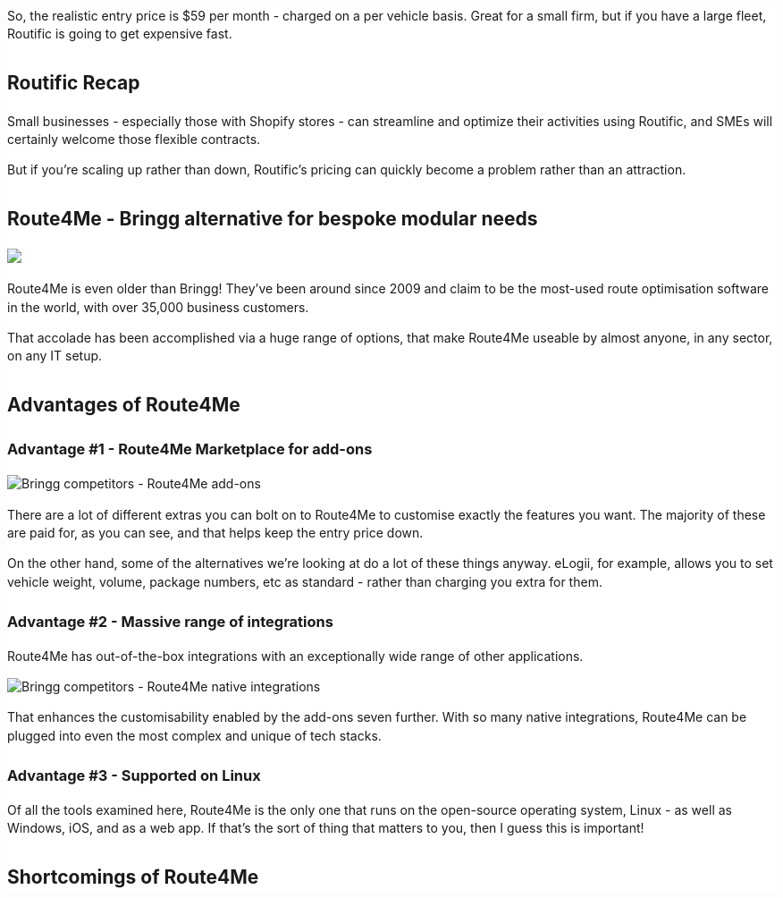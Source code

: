 So, the realistic entry price is $59 per month - charged on a per vehicle basis. Great for a small firm, but if you have a large fleet, Routific is going to get expensive fast.

## Routific Recap

Small businesses - especially those with Shopify stores - can streamline and optimize their activities using Routific, and SMEs will certainly welcome those flexible contracts.

But if you’re scaling up rather than down, Routific’s pricing can quickly become a problem rather than an attraction.

## Route4Me - Bringg alternative for bespoke modular needs

![](/blog/uploads/bringg-competitors-route4me.png)

Route4Me is even older than Bringg! They’ve been around since 2009 and claim to be the most-used route optimisation software in the world, with over 35,000 business customers.

That accolade has been accomplished via a huge range of options, that make Route4Me useable by almost anyone, in any sector, on any IT setup.

## Advantages of Route4Me

### Advantage #1 - Route4Me Marketplace for add-ons

![Bringg competitors - Route4Me add-ons](/blog/uploads/bringg-competitors-route4me-add-ons.jpg "Bringg competitors - Route4Me add-ons")

There are a lot of different extras you can bolt on to Route4Me to customise exactly the features you want. The majority of these are paid for, as you can see, and that helps keep the entry price down.

On the other hand, some of the alternatives we’re looking at do a lot of these things anyway. eLogii, for example, allows you to set vehicle weight, volume, package numbers, etc as standard - rather than charging you extra for them.

### Advantage #2 - Massive range of integrations

Route4Me has out-of-the-box integrations with an exceptionally wide range of other applications.

![Bringg competitors - Route4Me native integrations](/blog/uploads/bringg-competitors-route4me-native-integrations.jpg "Bringg competitors - Route4Me native integrations")

That enhances the customisability enabled by the add-ons seven further. With so many native integrations, Route4Me can be plugged into even the most complex and unique of tech stacks.

### Advantage #3 - Supported on Linux

Of all the tools examined here, Route4Me is the only one that runs on the open-source operating system, Linux - as well as Windows, iOS, and as a web app. If that’s the sort of thing that matters to you, then I guess this is important!

## Shortcomings of Route4Me
